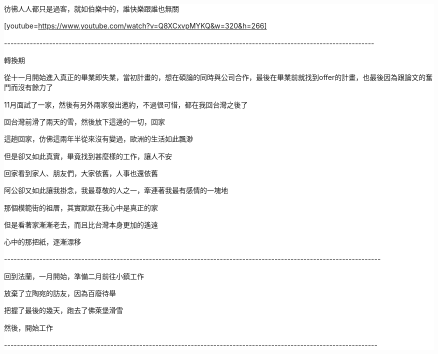  

彷彿人人都只是過客，就如伯樂中的，誰快樂跟誰也無關  



[youtube=https://www.youtube.com/watch?v=Q8XCxvpMYKQ&w=320&h=266]



\-------------------------------------------------------------------------------------------------------------------  

轉換期  

  

從十一月開始進入真正的畢業即失業，當初計畫的，想在碩論的同時與公司合作，最後在畢業前就找到offer的計畫，也最後因為跟論文的奮鬥而沒有餘力了  

  

11月面試了一家，然後有另外兩家發出邀約，不過很可惜，都在我回台灣之後了  

  

回台灣前滑了兩天的雪，然後放下這邊的一切，回家  

  

這趟回家，仿佛這兩年半從來沒有變過，歐洲的生活如此飄渺  

  

但是卻又如此真實，畢竟找到甚麼樣的工作，讓人不安  

  

回家看到家人、朋友們，大家依舊，人事也還依舊  

  

阿公卻又如此讓我掛念，我最尊敬的人之一，牽連著我最有感情的一塊地  

  

那個模範街的祖厝，其實默默在我心中是真正的家  

  

但是看著家漸漸老去，而且比台灣本身更加的遙遠  

  

心中的那把紙，逐漸漂移  

  

\---------------------------------------------------------------------------------------------------------------------  

回到法蘭，一月開始，準備二月前往小鎮工作  

  

放棄了立陶宛的訪友，因為百廢待舉  

  

把握了最後的幾天，跑去了佛萊堡滑雪  

  

然後，開始工作  

\--------------------------------------------------------------------------------------------------------------------  
